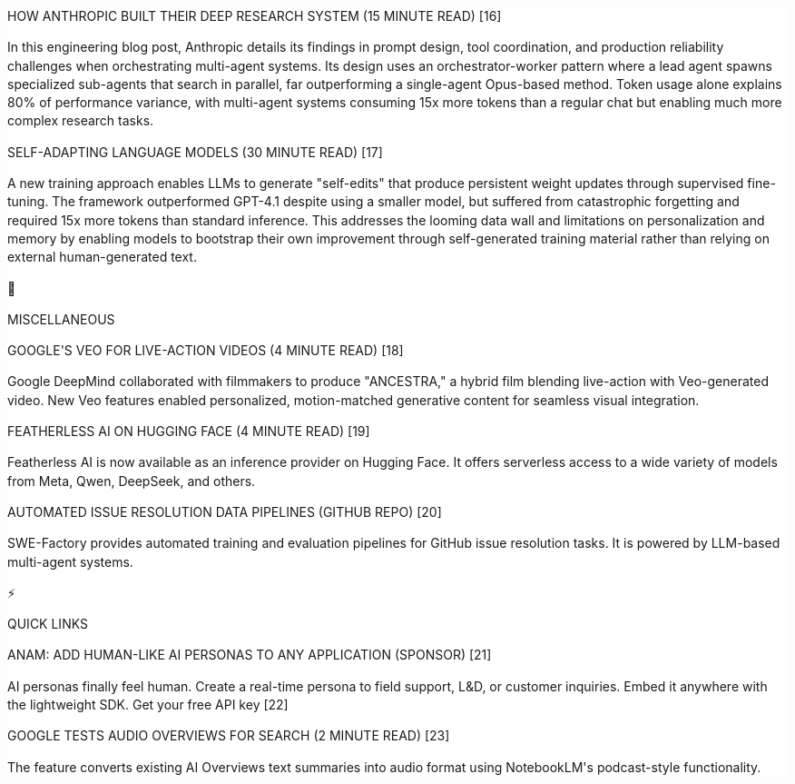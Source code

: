  HOW ANTHROPIC BUILT THEIR DEEP RESEARCH SYSTEM (15 MINUTE READ) [16] 

 In this engineering blog post, Anthropic details its findings in
prompt design, tool coordination, and production reliability
challenges when orchestrating multi-agent systems. Its design uses an
orchestrator-worker pattern where a lead agent spawns specialized
sub-agents that search in parallel, far outperforming a single-agent
Opus-based method. Token usage alone explains 80% of performance
variance, with multi-agent systems consuming 15x more tokens than a
regular chat but enabling much more complex research tasks. 

 SELF-ADAPTING LANGUAGE MODELS (30 MINUTE READ) [17] 

 A new training approach enables LLMs to generate "self-edits" that
produce persistent weight updates through supervised fine-tuning. The
framework outperformed GPT-4.1 despite using a smaller model, but
suffered from catastrophic forgetting and required 15x more tokens
than standard inference. This addresses the looming data wall and
limitations on personalization and memory by enabling models to
bootstrap their own improvement through self-generated training
material rather than relying on external human-generated text. 

🎁 

MISCELLANEOUS

 GOOGLE'S VEO FOR LIVE-ACTION VIDEOS (4 MINUTE READ) [18] 

 Google DeepMind collaborated with filmmakers to produce "ANCESTRA," a
hybrid film blending live-action with Veo-generated video. New Veo
features enabled personalized, motion-matched generative content for
seamless visual integration. 

 FEATHERLESS AI ON HUGGING FACE (4 MINUTE READ) [19] 

 Featherless AI is now available as an inference provider on Hugging
Face. It offers serverless access to a wide variety of models from
Meta, Qwen, DeepSeek, and others. 

 AUTOMATED ISSUE RESOLUTION DATA PIPELINES (GITHUB REPO) [20] 

 SWE-Factory provides automated training and evaluation pipelines for
GitHub issue resolution tasks. It is powered by LLM-based multi-agent
systems. 

⚡ 

QUICK LINKS

 ANAM: ADD HUMAN-LIKE AI PERSONAS TO ANY APPLICATION (SPONSOR) [21] 

 AI personas finally feel human. Create a real-time persona to field
support, L&D, or customer inquiries. Embed it anywhere with the
lightweight SDK. Get your free API key [22] 

 GOOGLE TESTS AUDIO OVERVIEWS FOR SEARCH (2 MINUTE READ) [23] 

 The feature converts existing AI Overviews text summaries into audio
format using NotebookLM's podcast-style functionality. 
